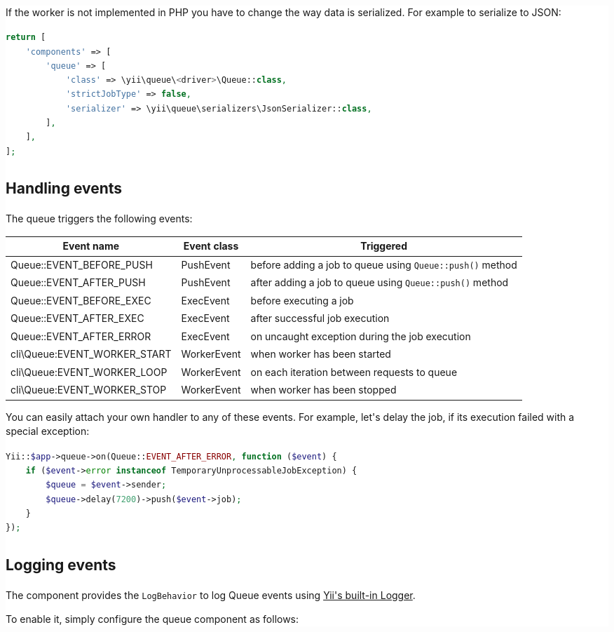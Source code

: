 If the worker is not implemented in PHP you have to change the way data is serialized.
For example to serialize to JSON:

```php
return [
    'components' => [
        'queue' => [
            'class' => \yii\queue\<driver>\Queue::class,
            'strictJobType' => false,
            'serializer' => \yii\queue\serializers\JsonSerializer::class,
        ],
    ],
];
```

Handling events
---------------

The queue triggers the following events:

| Event name                   | Event class | Triggered                                                 |
|------------------------------|-------------|-----------------------------------------------------------|
| Queue::EVENT_BEFORE_PUSH     | PushEvent   | before adding a job to queue using `Queue::push()` method |
| Queue::EVENT_AFTER_PUSH      | PushEvent   | after adding a job to queue using `Queue::push()` method  |
| Queue::EVENT_BEFORE_EXEC     | ExecEvent   | before executing a job                                    |
| Queue::EVENT_AFTER_EXEC      | ExecEvent   | after successful job execution                            |
| Queue::EVENT_AFTER_ERROR     | ExecEvent   | on uncaught exception during the job execution            |
| cli\Queue:EVENT_WORKER_START | WorkerEvent | when worker has been started                              |
| cli\Queue:EVENT_WORKER_LOOP  | WorkerEvent | on each iteration between requests to queue               |
| cli\Queue:EVENT_WORKER_STOP  | WorkerEvent | when worker has been stopped                              |

You can easily attach your own handler to any of these events.
For example, let's delay the job, if its execution failed with a special exception:

```php
Yii::$app->queue->on(Queue::EVENT_AFTER_ERROR, function ($event) {
    if ($event->error instanceof TemporaryUnprocessableJobException) {
        $queue = $event->sender;
        $queue->delay(7200)->push($event->job);
    }
});
```

Logging events
--------------

The component provides the `LogBehavior` to log Queue events using
[Yii's built-in Logger](http://www.yiiframework.com/doc-2.0/guide-runtime-logging.html).

To enable it, simply configure the queue component as follows:

